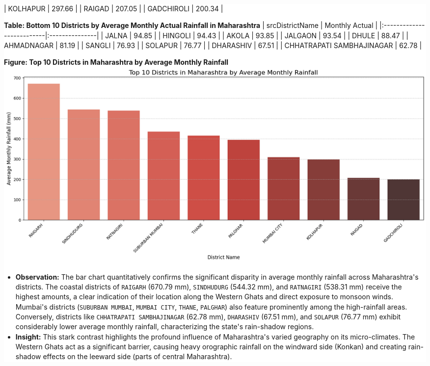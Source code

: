 | KOLHAPUR        | 297.66         |
| RAIGAD          | 207.05         |
| GADCHIROLI      | 200.34         |

**Table: Bottom 10 Districts by Average Monthly Actual Rainfall in Maharashtra**
| srcDistrictName           | Monthly Actual |
|:--------------------------|:---------------|
| JALNA                     | 94.85          |
| HINGOLI                   | 94.43          |
| AKOLA                     | 93.85          |
| JALGAON                   | 93.54          |
| DHULE                     | 88.47          |
| AHMADNAGAR                | 81.19          |
| SANGLI                    | 76.93          |
| SOLAPUR                   | 76.77          |
| DHARASHIV                 | 67.51          |
| CHHATRAPATI SAMBHAJINAGAR | 62.78          |

**Figure: Top 10 Districts in Maharashtra by Average Monthly Rainfall**
![Top 10 Districts Bar Chart](graphs\top_ten_maharshtra_districts.png)
* **Observation:** The bar chart quantitatively confirms the significant disparity in average monthly rainfall across Maharashtra's districts. The coastal districts of `RAIGARH` (670.79 mm), `SINDHUDURG` (544.32 mm), and `RATNAGIRI` (538.31 mm) receive the highest amounts, a clear indication of their location along the Western Ghats and direct exposure to monsoon winds. Mumbai's districts (`SUBURBAN MUMBAI`, `MUMBAI CITY`, `THANE`, `PALGHAR`) also feature prominently among the high-rainfall areas. Conversely, districts like `CHHATRAPATI SAMBHAJINAGAR` (62.78 mm), `DHARASHIV` (67.51 mm), and `SOLAPUR` (76.77 mm) exhibit considerably lower average monthly rainfall, characterizing the state's rain-shadow regions.
* **Insight:** This stark contrast highlights the profound influence of Maharashtra's varied geography on its micro-climates. The Western Ghats act as a significant barrier, causing heavy orographic rainfall on the windward side (Konkan) and creating rain-shadow effects on the leeward side (parts of central Maharashtra).
